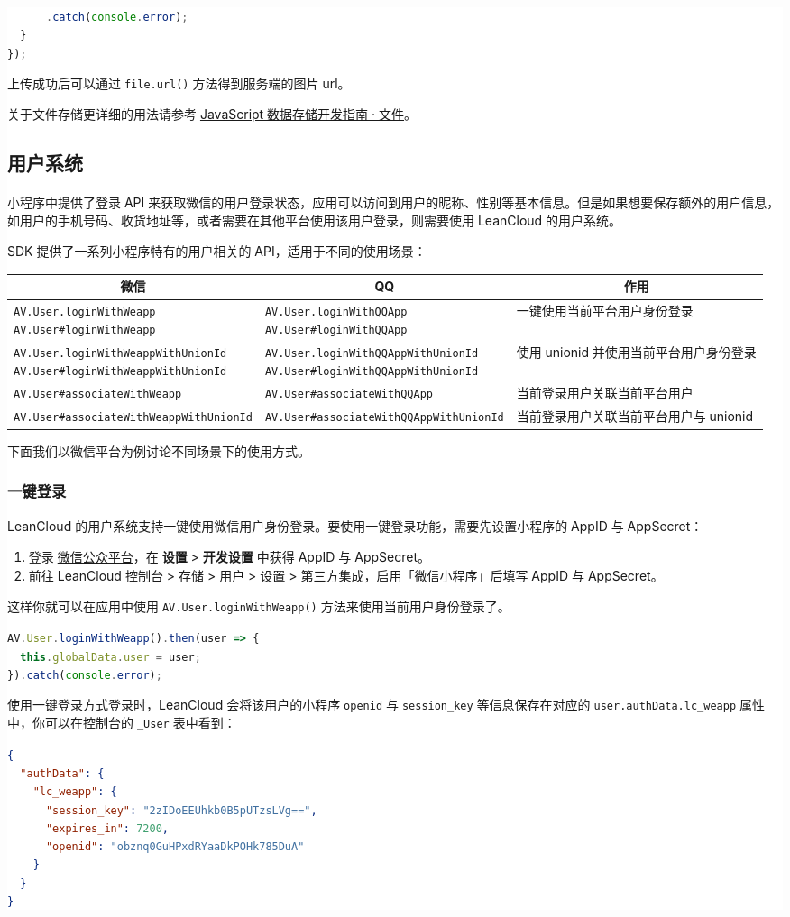 ```javascript
      .catch(console.error);
  }
});
```

上传成功后可以通过 `file.url()` 方法得到服务端的图片 url。

关于文件存储更详细的用法请参考 [JavaScript 数据存储开发指南 · 文件](leanstorage_guide-js.html#文件)。

## 用户系统

小程序中提供了登录 API 来获取微信的用户登录状态，应用可以访问到用户的昵称、性别等基本信息。但是如果想要保存额外的用户信息，如用户的手机号码、收货地址等，或者需要在其他平台使用该用户登录，则需要使用 LeanCloud 的用户系统。

SDK 提供了一系列小程序特有的用户相关的 API，适用于不同的使用场景：

|微信|QQ|作用|
|--|--|--|
|`AV.User.loginWithWeapp`<br/>`AV.User#loginWithWeapp`|`AV.User.loginWithQQApp`<br/>`AV.User#loginWithQQApp`|一键使用当前平台用户身份登录
|`AV.User.loginWithWeappWithUnionId`<br/>`AV.User#loginWithWeappWithUnionId`|`AV.User.loginWithQQAppWithUnionId`<br/>`AV.User#loginWithQQAppWithUnionId`|使用 unionid 并使用当前平台用户身份登录
|`AV.User#associateWithWeapp`|`AV.User#associateWithQQApp`|当前登录用户关联当前平台用户
|`AV.User#associateWithWeappWithUnionId`|`AV.User#associateWithQQAppWithUnionId`|当前登录用户关联当前平台用户与 unionid

下面我们以微信平台为例讨论不同场景下的使用方式。

### 一键登录
LeanCloud 的用户系统支持一键使用微信用户身份登录。要使用一键登录功能，需要先设置小程序的 AppID 与 AppSecret：

1. 登录 [微信公众平台](https://mp.weixin.qq.com)，在 **设置** > **开发设置** 中获得 AppID 与 AppSecret。
2. 前往 LeanCloud 控制台 > 存储 > 用户 > 设置 > 第三方集成，启用「微信小程序」后填写 AppID 与 AppSecret。

这样你就可以在应用中使用 `AV.User.loginWithWeapp()` 方法来使用当前用户身份登录了。

```javascript
AV.User.loginWithWeapp().then(user => {
  this.globalData.user = user;
}).catch(console.error);
```

使用一键登录方式登录时，LeanCloud 会将该用户的小程序 `openid` 与 `session_key` 等信息保存在对应的 `user.authData.lc_weapp` 属性中，你可以在控制台的 `_User` 表中看到：

```json
{
  "authData": {
    "lc_weapp": {
      "session_key": "2zIDoEEUhkb0B5pUTzsLVg==",
      "expires_in": 7200,
      "openid": "obznq0GuHPxdRYaaDkPOHk785DuA"
    }
  }
}
```
